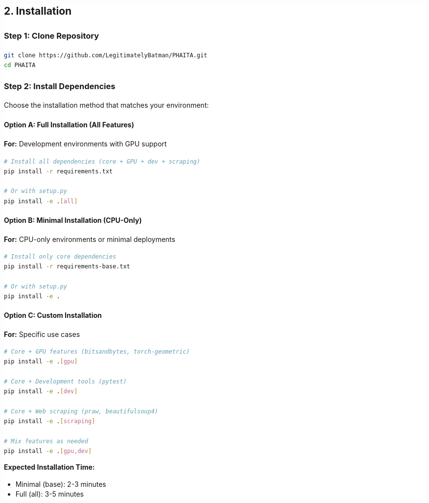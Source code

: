 
## 2. Installation

### Step 1: Clone Repository
```bash
git clone https://github.com/LegitimatelyBatman/PHAITA.git
cd PHAITA
```

### Step 2: Install Dependencies

Choose the installation method that matches your environment:

#### Option A: Full Installation (All Features)
**For:** Development environments with GPU support
```bash
# Install all dependencies (core + GPU + dev + scraping)
pip install -r requirements.txt

# Or with setup.py
pip install -e .[all]
```

#### Option B: Minimal Installation (CPU-Only)
**For:** CPU-only environments or minimal deployments
```bash
# Install only core dependencies
pip install -r requirements-base.txt

# Or with setup.py
pip install -e .
```

#### Option C: Custom Installation
**For:** Specific use cases
```bash
# Core + GPU features (bitsandbytes, torch-geometric)
pip install -e .[gpu]

# Core + Development tools (pytest)
pip install -e .[dev]

# Core + Web scraping (praw, beautifulsoup4)
pip install -e .[scraping]

# Mix features as needed
pip install -e .[gpu,dev]
```

**Expected Installation Time:**
- Minimal (base): 2-3 minutes
- Full (all): 3-5 minutes
